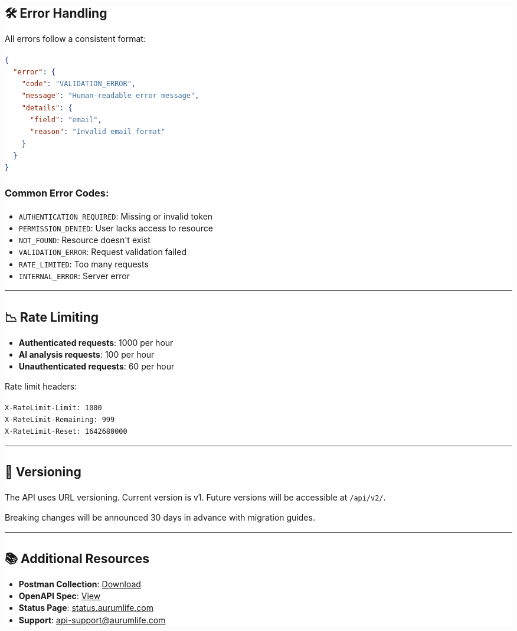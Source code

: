 
## 🛠️ Error Handling

All errors follow a consistent format:

```json
{
  "error": {
    "code": "VALIDATION_ERROR",
    "message": "Human-readable error message",
    "details": {
      "field": "email",
      "reason": "Invalid email format"
    }
  }
}
```

### Common Error Codes:
- `AUTHENTICATION_REQUIRED`: Missing or invalid token
- `PERMISSION_DENIED`: User lacks access to resource
- `NOT_FOUND`: Resource doesn't exist
- `VALIDATION_ERROR`: Request validation failed
- `RATE_LIMITED`: Too many requests
- `INTERNAL_ERROR`: Server error

---

## 📉 Rate Limiting

- **Authenticated requests**: 1000 per hour
- **AI analysis requests**: 100 per hour
- **Unauthenticated requests**: 60 per hour

Rate limit headers:
```
X-RateLimit-Limit: 1000
X-RateLimit-Remaining: 999
X-RateLimit-Reset: 1642680000
```

---

## 🔄 Versioning

The API uses URL versioning. Current version is v1. Future versions will be accessible at `/api/v2/`.

Breaking changes will be announced 30 days in advance with migration guides.

---

## 📚 Additional Resources

- **Postman Collection**: [Download](https://api.aurumlife.com/docs/postman)
- **OpenAPI Spec**: [View](https://api.aurumlife.com/openapi.json)
- **Status Page**: [status.aurumlife.com](https://status.aurumlife.com)
- **Support**: api-support@aurumlife.com